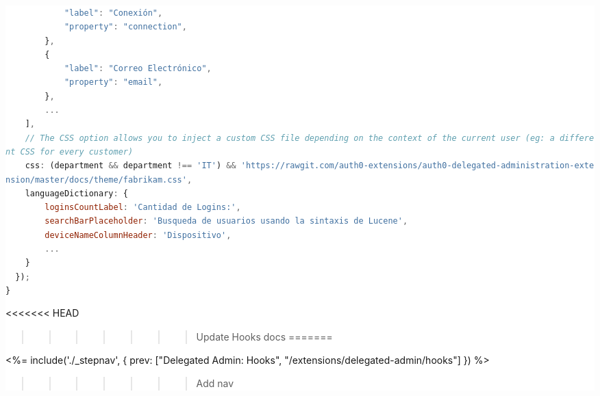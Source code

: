 ```js
            "label": "Conexión",
            "property": "connection",
        },
        {
            "label": "Correo Electrónico",
            "property": "email",
        },
        ...
    ],
    // The CSS option allows you to inject a custom CSS file depending on the context of the current user (eg: a different CSS for every customer)
    css: (department && department !== 'IT') && 'https://rawgit.com/auth0-extensions/auth0-delegated-administration-extension/master/docs/theme/fabrikam.css',
    languageDictionary: {
        loginsCountLabel: 'Cantidad de Logins:',
        searchBarPlaceholder: 'Busqueda de usuarios usando la sintaxis de Lucene',
        deviceNameColumnHeader: 'Dispositivo',
        ...
    }
  });
}
```
<<<<<<< HEAD
>>>>>>> Update Hooks docs
=======

<%= include('./_stepnav', {
 prev: ["Delegated Admin: Hooks", "/extensions/delegated-admin/hooks"]
}) %>
>>>>>>> Add nav
